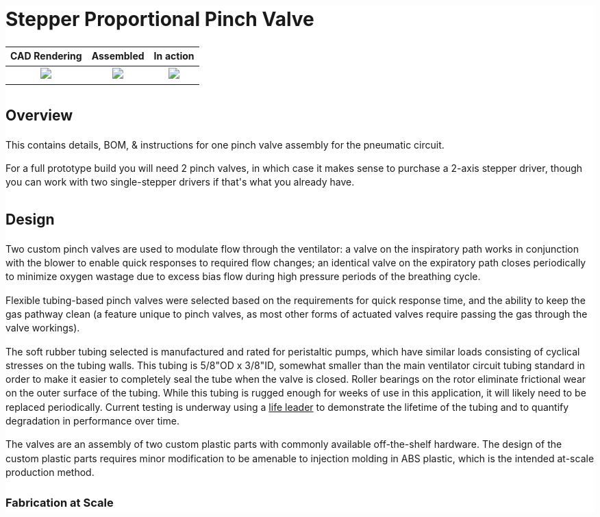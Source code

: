 # Stepper Proportional Pinch Valve

| CAD Rendering               | Assembled                         | In action                 |
|:---------------------------:|:---------------------------------:|:-------------------------:|
|[![](images/rendered_assembly_smaller.jpg)](images/rendered_assembly.jpg) | ![](images/assembled_smaller.jpg) | ![](images/animation.gif) |

## Overview

This contains details, BOM, & instructions for one pinch valve assembly for the pneumatic circuit.

For a full prototype build you will need 2 pinch valves, in which case it makes sense to purchase a 2-axis stepper driver,
though you can work with two single-stepper drivers if that's what you already have.

## Design

Two custom pinch valves are used to modulate flow through the ventilator: a valve on the inspiratory path works in
conjunction with the blower to enable quick responses to required flow changes; an identical valve on the expiratory
path closes periodically to minimize oxygen wastage due to excess bias flow during high pressure periods of the
breathing cycle.

Flexible tubing-based pinch valves were selected based on the requirements for quick response time, and the ability to
keep the gas pathway clean (a feature unique to pinch valves, as most other forms of actuated valves require passing the
gas through the valve workings).

The soft rubber tubing selected is manufactured and rated for peristaltic pumps, which have similar loads consisting of
cyclical stresses on the tubing walls. This tubing is 5/8"OD x 3/8"ID, somewhat smaller than the main ventilator circuit
tubing standard in order to make it easier to completely seal the tube when the valve is closed. Roller bearings on the
rotor eliminate frictional wear on the outer surface of the tubing. While this tubing is rugged enough for weeks of use
in this application, it will likely need to be replaced periodically. Current testing is underway using a
[life leader](../../../../quality-assurance/testing/README.md#durability-and-life-leader-testing) to demonstrate the
lifetime of the tubing and to quantify degradation in performance over time.

The valves are an assembly of two custom plastic parts with commonly available off-the-shelf hardware. The design of the
custom plastic parts requires minor modification to be amenable to injection molding in ABS plastic, which is the
intended at-scale production method.

### Fabrication at Scale
